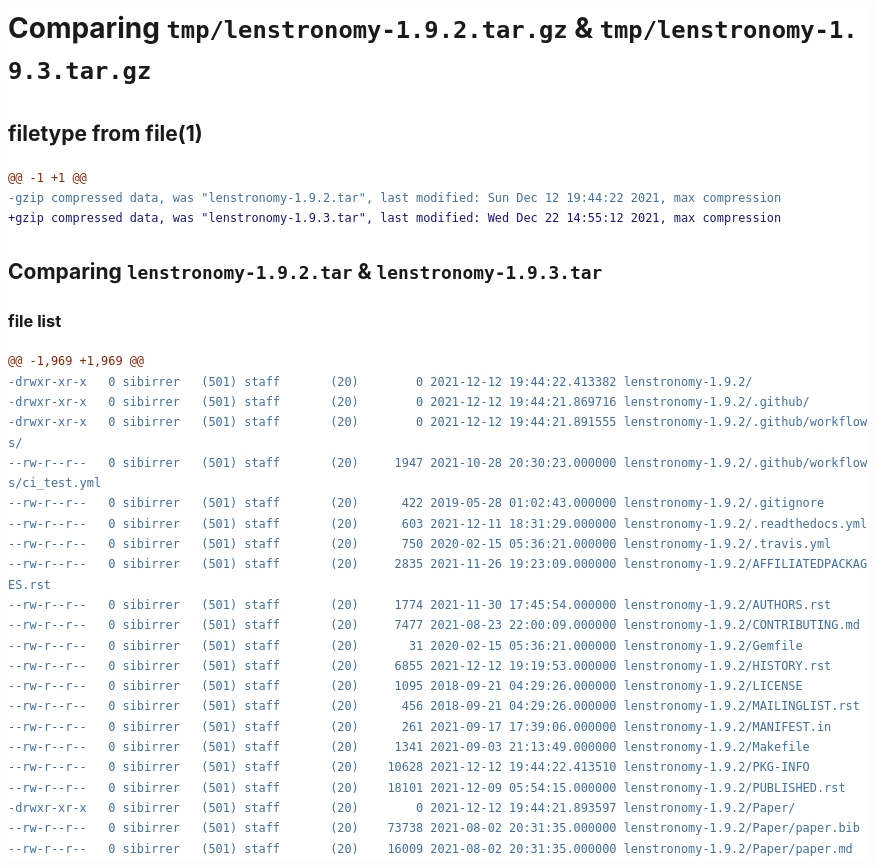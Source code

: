 # Comparing `tmp/lenstronomy-1.9.2.tar.gz` & `tmp/lenstronomy-1.9.3.tar.gz`

## filetype from file(1)

```diff
@@ -1 +1 @@
-gzip compressed data, was "lenstronomy-1.9.2.tar", last modified: Sun Dec 12 19:44:22 2021, max compression
+gzip compressed data, was "lenstronomy-1.9.3.tar", last modified: Wed Dec 22 14:55:12 2021, max compression
```

## Comparing `lenstronomy-1.9.2.tar` & `lenstronomy-1.9.3.tar`

### file list

```diff
@@ -1,969 +1,969 @@
-drwxr-xr-x   0 sibirrer   (501) staff       (20)        0 2021-12-12 19:44:22.413382 lenstronomy-1.9.2/
-drwxr-xr-x   0 sibirrer   (501) staff       (20)        0 2021-12-12 19:44:21.869716 lenstronomy-1.9.2/.github/
-drwxr-xr-x   0 sibirrer   (501) staff       (20)        0 2021-12-12 19:44:21.891555 lenstronomy-1.9.2/.github/workflows/
--rw-r--r--   0 sibirrer   (501) staff       (20)     1947 2021-10-28 20:30:23.000000 lenstronomy-1.9.2/.github/workflows/ci_test.yml
--rw-r--r--   0 sibirrer   (501) staff       (20)      422 2019-05-28 01:02:43.000000 lenstronomy-1.9.2/.gitignore
--rw-r--r--   0 sibirrer   (501) staff       (20)      603 2021-12-11 18:31:29.000000 lenstronomy-1.9.2/.readthedocs.yml
--rw-r--r--   0 sibirrer   (501) staff       (20)      750 2020-02-15 05:36:21.000000 lenstronomy-1.9.2/.travis.yml
--rw-r--r--   0 sibirrer   (501) staff       (20)     2835 2021-11-26 19:23:09.000000 lenstronomy-1.9.2/AFFILIATEDPACKAGES.rst
--rw-r--r--   0 sibirrer   (501) staff       (20)     1774 2021-11-30 17:45:54.000000 lenstronomy-1.9.2/AUTHORS.rst
--rw-r--r--   0 sibirrer   (501) staff       (20)     7477 2021-08-23 22:00:09.000000 lenstronomy-1.9.2/CONTRIBUTING.md
--rw-r--r--   0 sibirrer   (501) staff       (20)       31 2020-02-15 05:36:21.000000 lenstronomy-1.9.2/Gemfile
--rw-r--r--   0 sibirrer   (501) staff       (20)     6855 2021-12-12 19:19:53.000000 lenstronomy-1.9.2/HISTORY.rst
--rw-r--r--   0 sibirrer   (501) staff       (20)     1095 2018-09-21 04:29:26.000000 lenstronomy-1.9.2/LICENSE
--rw-r--r--   0 sibirrer   (501) staff       (20)      456 2018-09-21 04:29:26.000000 lenstronomy-1.9.2/MAILINGLIST.rst
--rw-r--r--   0 sibirrer   (501) staff       (20)      261 2021-09-17 17:39:06.000000 lenstronomy-1.9.2/MANIFEST.in
--rw-r--r--   0 sibirrer   (501) staff       (20)     1341 2021-09-03 21:13:49.000000 lenstronomy-1.9.2/Makefile
--rw-r--r--   0 sibirrer   (501) staff       (20)    10628 2021-12-12 19:44:22.413510 lenstronomy-1.9.2/PKG-INFO
--rw-r--r--   0 sibirrer   (501) staff       (20)    18101 2021-12-09 05:54:15.000000 lenstronomy-1.9.2/PUBLISHED.rst
-drwxr-xr-x   0 sibirrer   (501) staff       (20)        0 2021-12-12 19:44:21.893597 lenstronomy-1.9.2/Paper/
--rw-r--r--   0 sibirrer   (501) staff       (20)    73738 2021-08-02 20:31:35.000000 lenstronomy-1.9.2/Paper/paper.bib
--rw-r--r--   0 sibirrer   (501) staff       (20)    16009 2021-08-02 20:31:35.000000 lenstronomy-1.9.2/Paper/paper.md
```